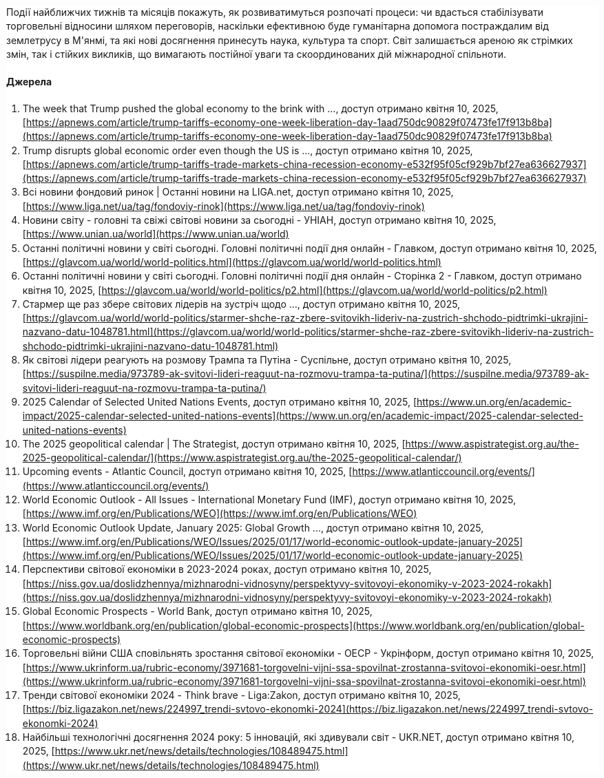 Події найближчих тижнів та місяців покажуть, як розвиватимуться розпочаті процеси: чи вдасться стабілізувати торговельні відносини шляхом переговорів, наскільки ефективною буде гуманітарна допомога постраждалим від землетрусу в М'янмі, та які нові досягнення принесуть наука, культура та спорт. Світ залишається ареною як стрімких змін, так і стійких викликів, що вимагають постійної уваги та скоординованих дій міжнародної спільноти.

#### Джерела

1. The week that Trump pushed the global economy to the brink with ..., доступ отримано квітня 10, 2025, [https://apnews.com/article/trump-tariffs-economy-one-week-liberation-day-1aad750dc90829f07473fe17f913b8ba](https://apnews.com/article/trump-tariffs-economy-one-week-liberation-day-1aad750dc90829f07473fe17f913b8ba)
2. Trump disrupts global economic order even though the US is ..., доступ отримано квітня 10, 2025, [https://apnews.com/article/trump-tariffs-trade-markets-china-recession-economy-e532f95f05cf929b7bf27ea636627937](https://apnews.com/article/trump-tariffs-trade-markets-china-recession-economy-e532f95f05cf929b7bf27ea636627937)
3. Всі новини фондовий ринок | Останні новини на LIGA.net, доступ отримано квітня 10, 2025, [https://www.liga.net/ua/tag/fondoviy-rinok](https://www.liga.net/ua/tag/fondoviy-rinok)
4. Новини світу - головні та свіжі світові новини за сьогодні - УНІАН, доступ отримано квітня 10, 2025, [https://www.unian.ua/world](https://www.unian.ua/world)
5. Останні політичні новини у світі сьогодні. Головні політичні події дня онлайн - Главком, доступ отримано квітня 10, 2025, [https://glavcom.ua/world/world-politics.html](https://glavcom.ua/world/world-politics.html)
6. Останні політичні новини у світі сьогодні. Головні політичні події дня онлайн - Сторінка 2 - Главком, доступ отримано квітня 10, 2025, [https://glavcom.ua/world/world-politics/p2.html](https://glavcom.ua/world/world-politics/p2.html)
7. Стармер ще раз збере світових лідерів на зустріч щодо ..., доступ отримано квітня 10, 2025, [https://glavcom.ua/world/world-politics/starmer-shche-raz-zbere-svitovikh-lideriv-na-zustrich-shchodo-pidtrimki-ukrajini-nazvano-datu-1048781.html](https://glavcom.ua/world/world-politics/starmer-shche-raz-zbere-svitovikh-lideriv-na-zustrich-shchodo-pidtrimki-ukrajini-nazvano-datu-1048781.html)
8. Як світові лідери реагують на розмову Трампа та Путіна - Суспільне, доступ отримано квітня 10, 2025, [https://suspilne.media/973789-ak-svitovi-lideri-reaguut-na-rozmovu-trampa-ta-putina/](https://suspilne.media/973789-ak-svitovi-lideri-reaguut-na-rozmovu-trampa-ta-putina/)
9. 2025 Calendar of Selected United Nations Events, доступ отримано квітня 10, 2025, [https://www.un.org/en/academic-impact/2025-calendar-selected-united-nations-events](https://www.un.org/en/academic-impact/2025-calendar-selected-united-nations-events)
10. The 2025 geopolitical calendar | The Strategist, доступ отримано квітня 10, 2025, [https://www.aspistrategist.org.au/the-2025-geopolitical-calendar/](https://www.aspistrategist.org.au/the-2025-geopolitical-calendar/)
11. Upcoming events - Atlantic Council, доступ отримано квітня 10, 2025, [https://www.atlanticcouncil.org/events/](https://www.atlanticcouncil.org/events/)
12. World Economic Outlook - All Issues - International Monetary Fund (IMF), доступ отримано квітня 10, 2025, [https://www.imf.org/en/Publications/WEO](https://www.imf.org/en/Publications/WEO)
13. World Economic Outlook Update, January 2025: Global Growth ..., доступ отримано квітня 10, 2025, [https://www.imf.org/en/Publications/WEO/Issues/2025/01/17/world-economic-outlook-update-january-2025](https://www.imf.org/en/Publications/WEO/Issues/2025/01/17/world-economic-outlook-update-january-2025)
14. Перспективи світової економіки в 2023-2024 роках, доступ отримано квітня 10, 2025, [https://niss.gov.ua/doslidzhennya/mizhnarodni-vidnosyny/perspektyvy-svitovoyi-ekonomiky-v-2023-2024-rokakh](https://niss.gov.ua/doslidzhennya/mizhnarodni-vidnosyny/perspektyvy-svitovoyi-ekonomiky-v-2023-2024-rokakh)
15. Global Economic Prospects - World Bank, доступ отримано квітня 10, 2025, [https://www.worldbank.org/en/publication/global-economic-prospects](https://www.worldbank.org/en/publication/global-economic-prospects)
16. Торговельні війни США сповільнять зростання світової економіки - ОЕСР - Укрінформ, доступ отримано квітня 10, 2025, [https://www.ukrinform.ua/rubric-economy/3971681-torgovelni-vijni-ssa-spovilnat-zrostanna-svitovoi-ekonomiki-oesr.html](https://www.ukrinform.ua/rubric-economy/3971681-torgovelni-vijni-ssa-spovilnat-zrostanna-svitovoi-ekonomiki-oesr.html)
17. Тренди світової економіки 2024 - Think brave - Liga:Zakon, доступ отримано квітня 10, 2025, [https://biz.ligazakon.net/news/224997_trendi-svtovo-ekonomki-2024](https://biz.ligazakon.net/news/224997_trendi-svtovo-ekonomki-2024)
18. Найбільші технологічні досягнення 2024 року: 5 інновацій, які здивували світ - UKR.NET, доступ отримано квітня 10, 2025, [https://www.ukr.net/news/details/technologies/108489475.html](https://www.ukr.net/news/details/technologies/108489475.html)